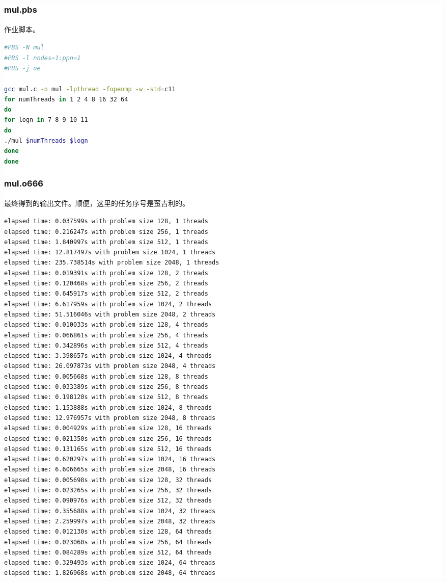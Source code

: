### mul.pbs

作业脚本。

```sh
#PBS -N mul
#PBS -l nodes=1:ppn=1
#PBS -j oe

gcc mul.c -o mul -lpthread -fopenmp -w -std=c11
for numThreads in 1 2 4 8 16 32 64
do
for logn in 7 8 9 10 11
do
./mul $numThreads $logn
done
done
```

### mul.o666

最终得到的输出文件。顺便，这里的任务序号是蛮吉利的。

```autoit
elapsed time: 0.037599s with problem size 128, 1 threads
elapsed time: 0.216247s with problem size 256, 1 threads
elapsed time: 1.840997s with problem size 512, 1 threads
elapsed time: 12.817497s with problem size 1024, 1 threads
elapsed time: 235.738514s with problem size 2048, 1 threads
elapsed time: 0.019391s with problem size 128, 2 threads
elapsed time: 0.120468s with problem size 256, 2 threads
elapsed time: 0.645917s with problem size 512, 2 threads
elapsed time: 6.617959s with problem size 1024, 2 threads
elapsed time: 51.516046s with problem size 2048, 2 threads
elapsed time: 0.010033s with problem size 128, 4 threads
elapsed time: 0.066861s with problem size 256, 4 threads
elapsed time: 0.342896s with problem size 512, 4 threads
elapsed time: 3.398657s with problem size 1024, 4 threads
elapsed time: 26.097873s with problem size 2048, 4 threads
elapsed time: 0.005668s with problem size 128, 8 threads
elapsed time: 0.033389s with problem size 256, 8 threads
elapsed time: 0.198120s with problem size 512, 8 threads
elapsed time: 1.153888s with problem size 1024, 8 threads
elapsed time: 12.976957s with problem size 2048, 8 threads
elapsed time: 0.004929s with problem size 128, 16 threads
elapsed time: 0.021350s with problem size 256, 16 threads
elapsed time: 0.131165s with problem size 512, 16 threads
elapsed time: 0.620297s with problem size 1024, 16 threads
elapsed time: 6.606665s with problem size 2048, 16 threads
elapsed time: 0.005698s with problem size 128, 32 threads
elapsed time: 0.023265s with problem size 256, 32 threads
elapsed time: 0.090976s with problem size 512, 32 threads
elapsed time: 0.355688s with problem size 1024, 32 threads
elapsed time: 2.259997s with problem size 2048, 32 threads
elapsed time: 0.012130s with problem size 128, 64 threads
elapsed time: 0.023060s with problem size 256, 64 threads
elapsed time: 0.084289s with problem size 512, 64 threads
elapsed time: 0.329493s with problem size 1024, 64 threads
elapsed time: 1.826968s with problem size 2048, 64 threads
```

